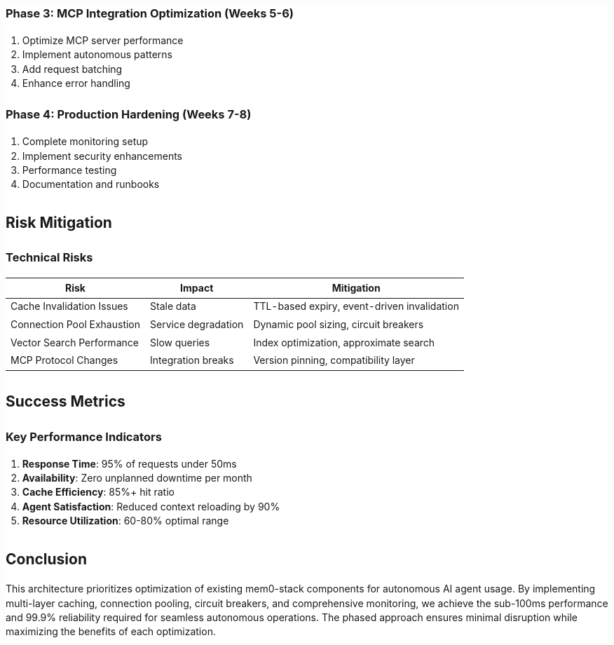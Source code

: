 ### Phase 3: MCP Integration Optimization (Weeks 5-6)
1. Optimize MCP server performance
2. Implement autonomous patterns
3. Add request batching
4. Enhance error handling

### Phase 4: Production Hardening (Weeks 7-8)
1. Complete monitoring setup
2. Implement security enhancements
3. Performance testing
4. Documentation and runbooks

## Risk Mitigation

### Technical Risks
| Risk | Impact | Mitigation |
|------|--------|------------|
| Cache Invalidation Issues | Stale data | TTL-based expiry, event-driven invalidation |
| Connection Pool Exhaustion | Service degradation | Dynamic pool sizing, circuit breakers |
| Vector Search Performance | Slow queries | Index optimization, approximate search |
| MCP Protocol Changes | Integration breaks | Version pinning, compatibility layer |

## Success Metrics

### Key Performance Indicators
1. **Response Time**: 95% of requests under 50ms
2. **Availability**: Zero unplanned downtime per month
3. **Cache Efficiency**: 85%+ hit ratio
4. **Agent Satisfaction**: Reduced context reloading by 90%
5. **Resource Utilization**: 60-80% optimal range

## Conclusion

This architecture prioritizes optimization of existing mem0-stack components for autonomous AI agent usage. By implementing multi-layer caching, connection pooling, circuit breakers, and comprehensive monitoring, we achieve the sub-100ms performance and 99.9% reliability required for seamless autonomous operations. The phased approach ensures minimal disruption while maximizing the benefits of each optimization. 